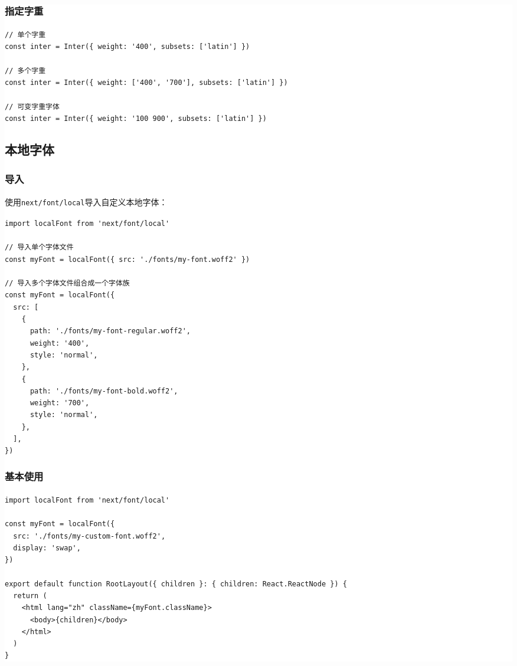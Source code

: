 ### 指定字重

```tsx
// 单个字重
const inter = Inter({ weight: '400', subsets: ['latin'] })

// 多个字重
const inter = Inter({ weight: ['400', '700'], subsets: ['latin'] })

// 可变字重字体
const inter = Inter({ weight: '100 900', subsets: ['latin'] })
```

## 本地字体

### 导入

使用`next/font/local`导入自定义本地字体：

```tsx
import localFont from 'next/font/local'

// 导入单个字体文件
const myFont = localFont({ src: './fonts/my-font.woff2' })

// 导入多个字体文件组合成一个字体族
const myFont = localFont({
  src: [
    {
      path: './fonts/my-font-regular.woff2',
      weight: '400',
      style: 'normal',
    },
    {
      path: './fonts/my-font-bold.woff2',
      weight: '700',
      style: 'normal',
    },
  ],
})
```

### 基本使用

```tsx
import localFont from 'next/font/local'

const myFont = localFont({
  src: './fonts/my-custom-font.woff2',
  display: 'swap',
})

export default function RootLayout({ children }: { children: React.ReactNode }) {
  return (
    <html lang="zh" className={myFont.className}>
      <body>{children}</body>
    </html>
  )
}
```
